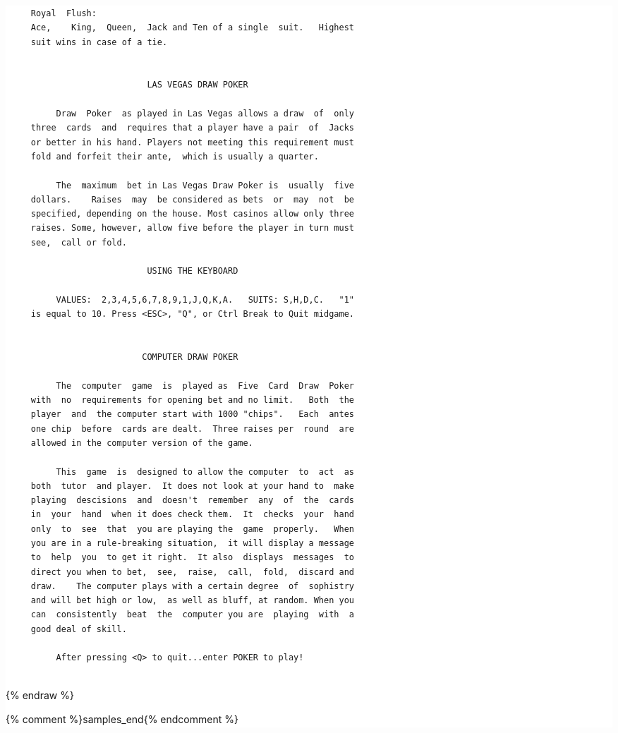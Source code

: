 ```
     Royal  Flush: 
     Ace,    King,  Queen,  Jack and Ten of a single  suit.   Highest 
     suit wins in case of a tie. 
     
     
                            LAS VEGAS DRAW POKER 
     
          Draw  Poker  as played in Las Vegas allows a draw  of  only 
     three  cards  and  requires that a player have a pair  of  Jacks 
     or better in his hand. Players not meeting this requirement must 
     fold and forfeit their ante,  which is usually a quarter. 
     
          The  maximum  bet in Las Vegas Draw Poker is  usually  five 
     dollars.    Raises  may  be considered as bets  or  may  not  be 
     specified, depending on the house. Most casinos allow only three 
     raises. Some, however, allow five before the player in turn must 
     see,  call or fold. 
     
                            USING THE KEYBOARD 
     
          VALUES:  2,3,4,5,6,7,8,9,1,J,Q,K,A.   SUITS: S,H,D,C.   "1" 
     is equal to 10. Press <ESC>, "Q", or Ctrl Break to Quit midgame. 
     
     
                           COMPUTER DRAW POKER 
     
          The  computer  game  is  played as  Five  Card  Draw  Poker 
     with  no  requirements for opening bet and no limit.   Both  the 
     player  and  the computer start with 1000 "chips".   Each  antes 
     one chip  before  cards are dealt.  Three raises per  round  are 
     allowed in the computer version of the game. 
     
          This  game  is  designed to allow the computer  to  act  as 
     both  tutor  and player.  It does not look at your hand to  make 
     playing  descisions  and  doesn't  remember  any  of  the  cards 
     in  your  hand  when it does check them.  It  checks  your  hand 
     only  to  see  that  you are playing the  game  properly.   When 
     you are in a rule-breaking situation,  it will display a message 
     to  help  you  to get it right.  It also  displays  messages  to 
     direct you when to bet,  see,  raise,  call,  fold,  discard and 
     draw.    The computer plays with a certain degree  of  sophistry 
     and will bet high or low,  as well as bluff, at random. When you 
     can  consistently  beat  the  computer you are  playing  with  a 
     good deal of skill. 
     
          After pressing <Q> to quit...enter POKER to play! 
     
```
{% endraw %}

{% comment %}samples_end{% endcomment %}
